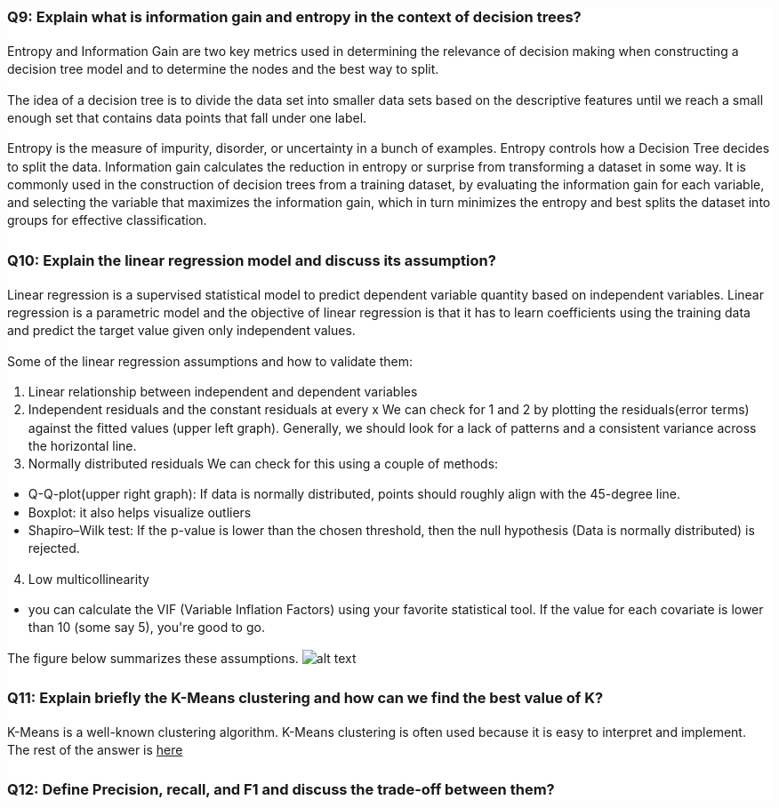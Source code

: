 ### Q9: Explain what is information gain and entropy in the context of decision trees? ###
Entropy and Information Gain are two key metrics used in determining the relevance of decision making when constructing a decision tree model and to determine the nodes and the best way to split.

The idea of a decision tree is to divide the data set into smaller data sets based on the descriptive features until we reach a small enough set that contains data points that fall under one label.

Entropy is the measure of impurity, disorder, or uncertainty in a bunch of examples. Entropy controls how a Decision Tree decides to split the data.
Information gain calculates the reduction in entropy or surprise from transforming a dataset in some way. It is commonly used in the construction of decision trees from a training dataset, by evaluating the information gain for each variable, and selecting the variable that maximizes the information gain, which in turn minimizes the entropy and best splits the dataset into groups for effective classification.

### Q10: Explain the linear regression model and discuss its assumption? ###
Linear regression is a supervised statistical model to predict dependent variable quantity based on independent variables.
Linear regression is a parametric model and the objective of linear regression is that it has to learn coefficients using the training data and predict the target value given only independent values.

Some of the linear regression assumptions and how to validate them:

1. Linear relationship between independent and dependent variables
2. Independent residuals and the constant residuals at every x
We can check for 1 and 2 by plotting the residuals(error terms) against the fitted values (upper left graph). Generally, we should look for a lack of patterns and a consistent variance across the horizontal line.
3. Normally distributed residuals
We can check for this using a couple of methods:
* Q-Q-plot(upper right graph): If data is normally distributed, points should roughly align with the 45-degree line.
* Boxplot: it also helps visualize outliers
* Shapiro–Wilk test: If the p-value is lower than the chosen threshold, then the null hypothesis (Data is normally distributed) is rejected.
4. Low multicollinearity
* you can calculate the VIF (Variable Inflation Factors) using your favorite statistical tool. If the value for each covariate is lower than 10 (some say 5), you're good to go.

The figure below summarizes these assumptions.
![alt text](https://github.com/youssefHosni/Data-Science-Interview-Questions/blob/main/Figures/Linear%20regression%20assumptions.jpg)

### Q11: Explain briefly the K-Means clustering and how can we find the best value of K? ###
K-Means is a well-known clustering algorithm. K-Means clustering is often used because it is easy to interpret and implement. The rest of the answer is [here](https://365datascience.com/career-advice/job-interview-tips/machine-learning-interview-questions-and-answers/#2:~:text=4.%20Briefly%20explain%20the%20K%2DMeans%20clustering%20and%20how%20can%20we%20find%20the%20best%20value%20of%C2%A0K.)

### Q12: Define Precision, recall, and F1 and discuss the trade-off between them? ###
